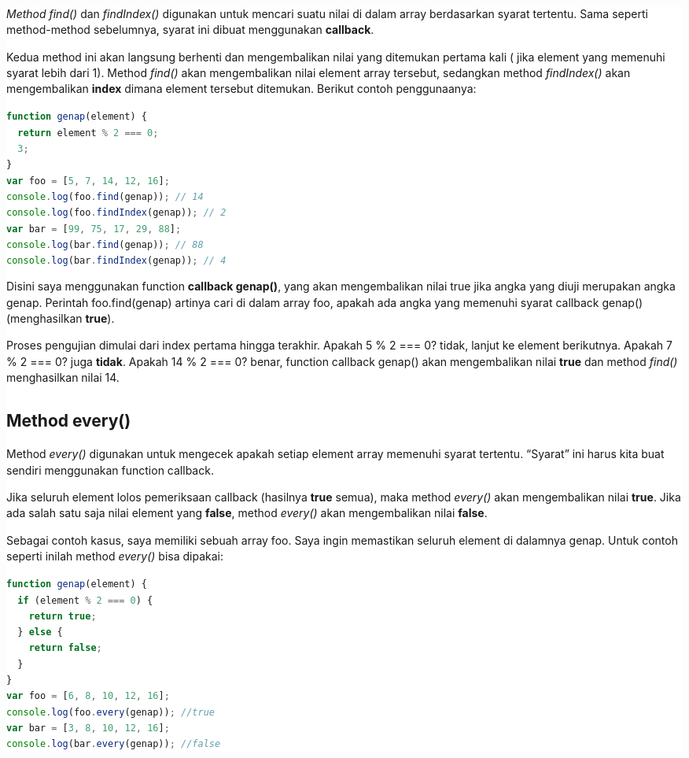 _Method find()_ dan _findIndex()_ digunakan untuk mencari suatu nilai di dalam array berdasarkan syarat tertentu. Sama seperti method-method sebelumnya, syarat ini dibuat menggunakan **callback**.

Kedua method ini akan langsung berhenti dan mengembalikan nilai yang ditemukan pertama kali ( jika element yang memenuhi syarat lebih dari 1). Method _find()_ akan mengembalikan nilai element array tersebut, sedangkan method _findIndex()_ akan mengembalikan **index** dimana element tersebut ditemukan.
Berikut contoh penggunaanya:

```js
function genap(element) {
  return element % 2 === 0;
  3;
}
var foo = [5, 7, 14, 12, 16];
console.log(foo.find(genap)); // 14
console.log(foo.findIndex(genap)); // 2
var bar = [99, 75, 17, 29, 88];
console.log(bar.find(genap)); // 88
console.log(bar.findIndex(genap)); // 4
```

Disini saya menggunakan function **callback genap()**, yang akan mengembalikan nilai true jika angka yang diuji merupakan angka genap. Perintah foo.find(genap) artinya cari di dalam array foo, apakah ada angka yang memenuhi syarat callback genap() (menghasilkan **true**).

Proses pengujian dimulai dari index pertama hingga terakhir. Apakah 5 % 2 === 0? tidak, lanjut ke element berikutnya. Apakah 7 % 2 === 0? juga **tidak**. Apakah 14 % 2 === 0? benar, function callback genap() akan mengembalikan nilai **true** dan method _find()_ menghasilkan nilai 14.

## Method every()

Method _every()_ digunakan untuk mengecek apakah setiap element array memenuhi syarat tertentu. “Syarat” ini harus kita buat sendiri menggunakan function callback.

Jika seluruh element lolos pemeriksaan callback (hasilnya **true** semua), maka method _every()_ akan mengembalikan nilai **true**. Jika ada salah satu saja nilai element yang **false**, method _every()_ akan mengembalikan nilai **false**.

Sebagai contoh kasus, saya memiliki sebuah array foo. Saya ingin memastikan seluruh element di dalamnya genap. Untuk contoh seperti inilah method _every()_ bisa dipakai:

```js
function genap(element) {
  if (element % 2 === 0) {
    return true;
  } else {
    return false;
  }
}
var foo = [6, 8, 10, 12, 16];
console.log(foo.every(genap)); //true
var bar = [3, 8, 10, 12, 16];
console.log(bar.every(genap)); //false
```
